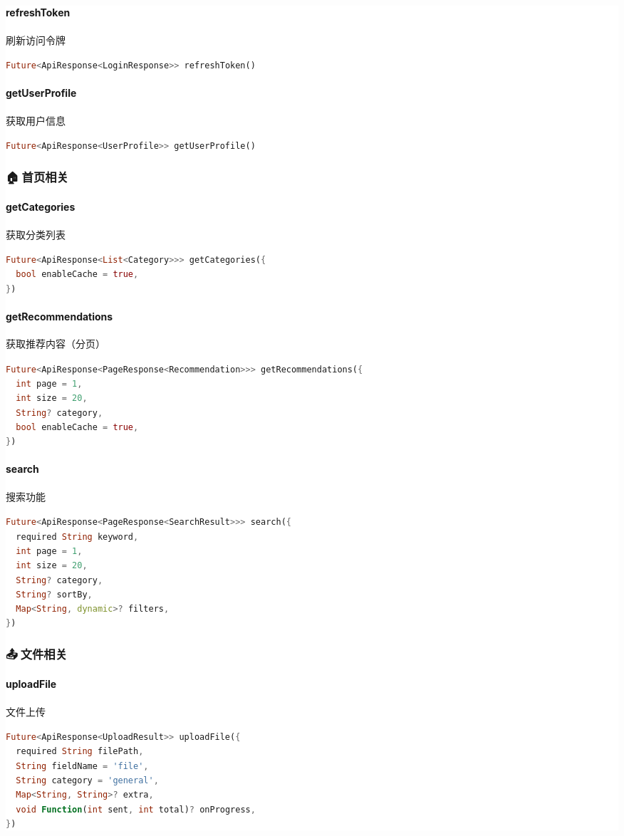 #### refreshToken
刷新访问令牌
```dart
Future<ApiResponse<LoginResponse>> refreshToken()
```

#### getUserProfile
获取用户信息
```dart
Future<ApiResponse<UserProfile>> getUserProfile()
```

### 🏠 首页相关

#### getCategories
获取分类列表
```dart
Future<ApiResponse<List<Category>>> getCategories({
  bool enableCache = true,
})
```

#### getRecommendations
获取推荐内容（分页）
```dart
Future<ApiResponse<PageResponse<Recommendation>>> getRecommendations({
  int page = 1,
  int size = 20,
  String? category,
  bool enableCache = true,
})
```

#### search
搜索功能
```dart
Future<ApiResponse<PageResponse<SearchResult>>> search({
  required String keyword,
  int page = 1,
  int size = 20,
  String? category,
  String? sortBy,
  Map<String, dynamic>? filters,
})
```

### 📤 文件相关

#### uploadFile
文件上传
```dart
Future<ApiResponse<UploadResult>> uploadFile({
  required String filePath,
  String fieldName = 'file',
  String category = 'general',
  Map<String, String>? extra,
  void Function(int sent, int total)? onProgress,
})
```
